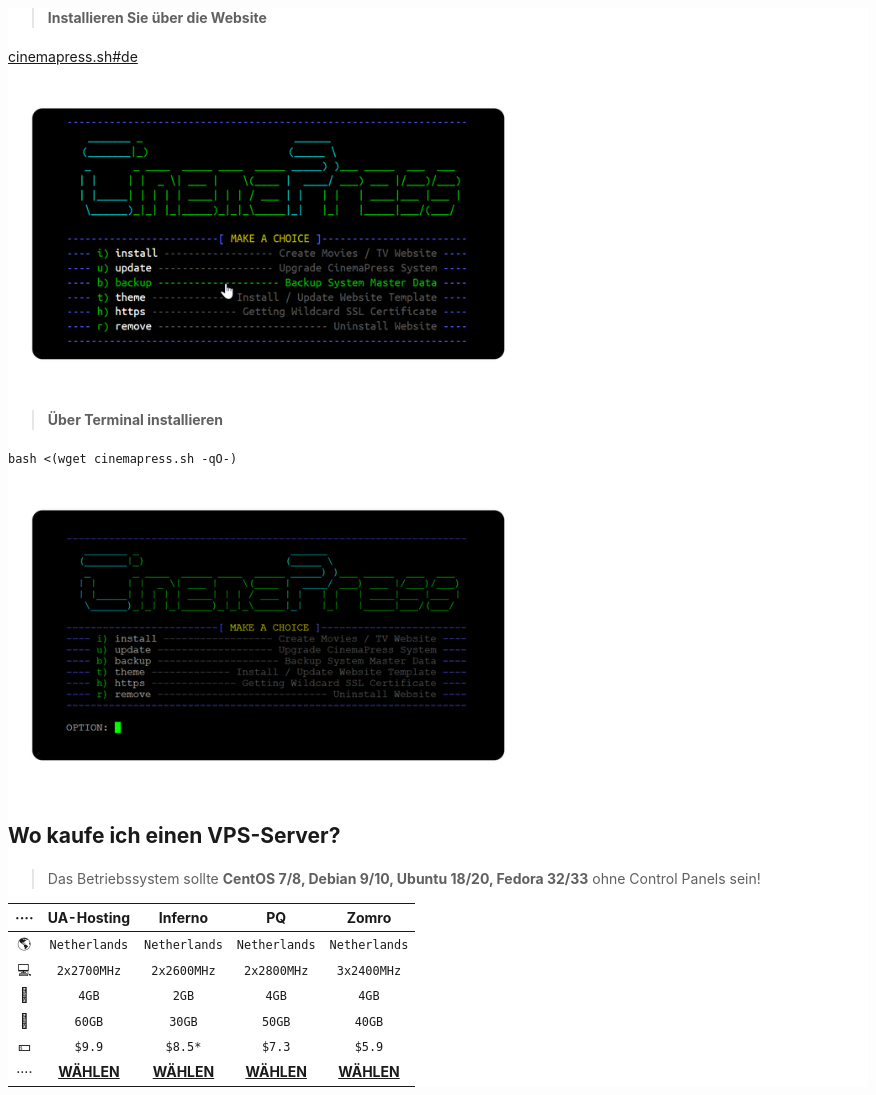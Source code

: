 > #### Installieren Sie über die Website

[cinemapress.sh#de](https://cinemapress.sh/#de)

[![Installieren Sie über die Website](https://raw.githubusercontent.com/CinemaPress/CinemaPress/master/themes/default/public/admin/images/min/web.png)](https://cinemapress.sh/#de)

> #### Über Terminal installieren

`bash <(wget cinemapress.sh -qO-)`

![Über Terminal installieren](https://raw.githubusercontent.com/CinemaPress/CinemaPress/master/themes/default/public/admin/images/min/cli.png)

## Wo kaufe ich einen VPS-Server?

> Das Betriebssystem sollte **CentOS 7/8, Debian 9/10, Ubuntu 18/20, Fedora 32/33** ohne Control Panels sein!

···· | UA-Hosting | Inferno | PQ | Zomro
:---: | :---: | :---: | :---: | :---:
:earth_americas: | `Netherlands` | `Netherlands` | `Netherlands` | `Netherlands`
:computer: | `2x2700MHz` | `2x2600MHz` | `2x2800MHz` | `3x2400MHz`
:rocket: | `4GB` | `2GB` | `4GB` | `4GB`
:floppy_disk: | `60GB` |  `30GB` | `50GB` | `40GB`
:dollar: | `$9.9` | `$8.5*` | `$7.3` | `$5.9`
···· | **[WÄHLEN](https://cinemapress.io/ref/ua-hosting.html)** | **[WÄHLEN](https://cinemapress.io/ref/inferno.html)** | **[WÄHLEN](https://cinemapress.io/ref/pq.html)** | **[WÄHLEN](https://cinemapress.io/ref/zomro.html)**
